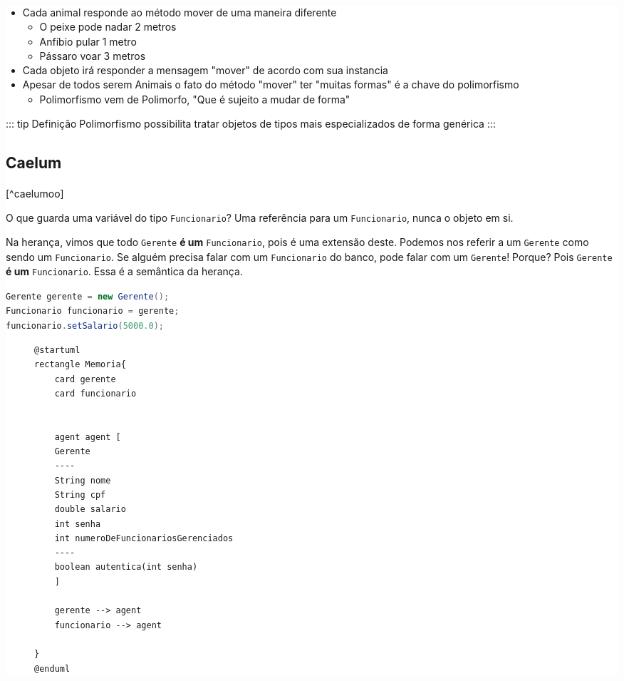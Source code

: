 

- Cada animal responde ao método mover de uma maneira diferente
    - O peixe pode nadar 2 metros
    - Anfíbio pular 1 metro
    - Pássaro voar 3 metros
- Cada objeto irá responder a mensagem "mover" de acordo com sua instancia
- Apesar de todos serem Animais o fato do método "mover" ter "muitas formas" é a chave do polimorfismo 
    - Polimorfismo vem de Polimorfo, "Que é sujeito a mudar de forma"


::: tip Definição
Polimorfismo possibilita tratar objetos de tipos mais especializados de forma genérica
:::

## Caelum 

[^caelumoo]

O que guarda uma variável do tipo `Funcionario`? Uma referência para um `Funcionario`, nunca o objeto em
si.

Na herança, vimos que todo `Gerente` **é um** `Funcionario`, pois é uma extensão deste. Podemos nos referir a um `Gerente` como sendo um `Funcionario`. Se alguém precisa falar com um `Funcionario` do banco, pode falar com um `Gerente`! Porque? Pois `Gerente` **é um** `Funcionario`. Essa é a semântica da herança.

```java
Gerente gerente = new Gerente();
Funcionario funcionario = gerente;
funcionario.setSalario(5000.0);
```

<figure>

```plantuml
@startuml 
rectangle Memoria{
    card gerente
    card funcionario


    agent agent [
    Gerente
    ----
    String nome
    String cpf
    double salario
    int senha
    int numeroDeFuncionariosGerenciados
    ----
    boolean autentica(int senha)
    ]

    gerente --> agent
    funcionario --> agent

}
@enduml
```
